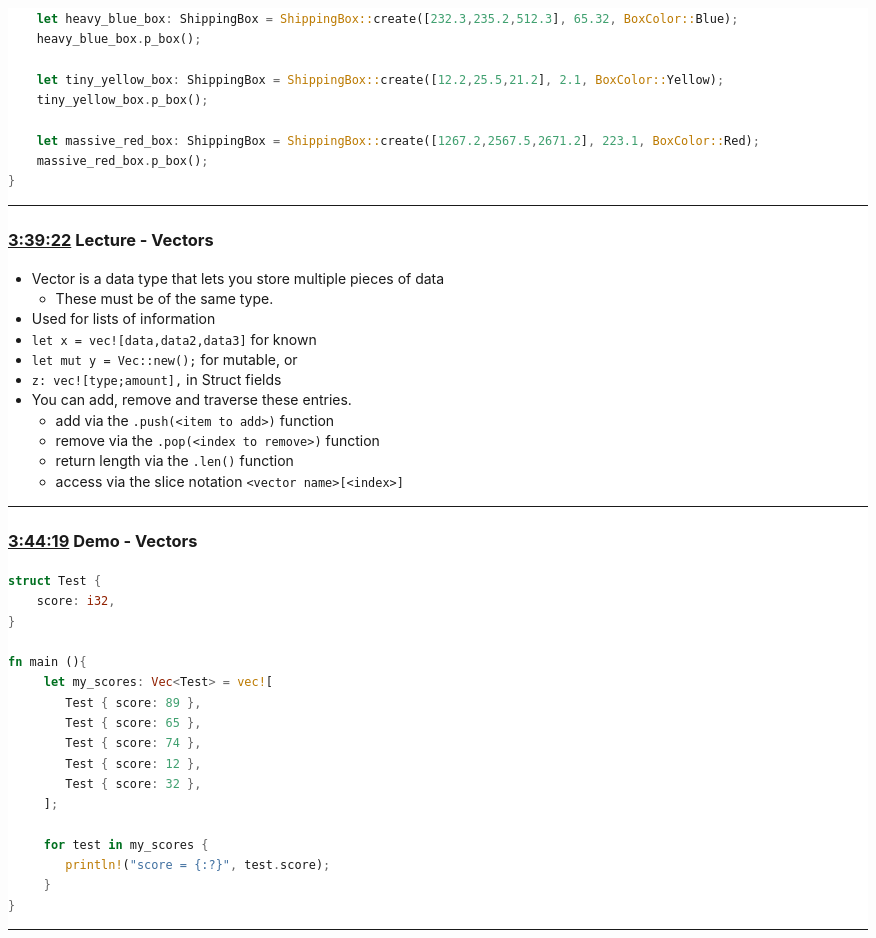 ```rust
    let heavy_blue_box: ShippingBox = ShippingBox::create([232.3,235.2,512.3], 65.32, BoxColor::Blue);
    heavy_blue_box.p_box();

    let tiny_yellow_box: ShippingBox = ShippingBox::create([12.2,25.5,21.2], 2.1, BoxColor::Yellow);
    tiny_yellow_box.p_box();
    
    let massive_red_box: ShippingBox = ShippingBox::create([1267.2,2567.5,2671.2], 223.1, BoxColor::Red);
    massive_red_box.p_box();
}
```
---

### [3:39:22](https://www.youtube.com/watch?v=lzKeecy4OmQ&t=13162s) Lecture - Vectors
- Vector is a data type that lets you store multiple pieces of data
  - These must be of the same type.
- Used for lists of information
- `let x = vec![data,data2,data3]` for known
- `let mut y = Vec::new();` for mutable, or
- `z: vec![type;amount],` in Struct fields
- You can add, remove and traverse these entries.
    - add via the `.push(<item to add>)` function
    - remove via the `.pop(<index to remove>)` function
    - return length via the `.len()` function
    - access via the slice notation `<vector name>[<index>]`

---

### [3:44:19](https://www.youtube.com/watch?v=lzKeecy4OmQ&t=13459s) Demo - Vectors


```rust
struct Test {
    score: i32,
}

fn main (){
     let my_scores: Vec<Test> = vec![
        Test { score: 89 },
        Test { score: 65 },
        Test { score: 74 },
        Test { score: 12 },
        Test { score: 32 },
     ];

     for test in my_scores {
        println!("score = {:?}", test.score);
     }
}
```

---